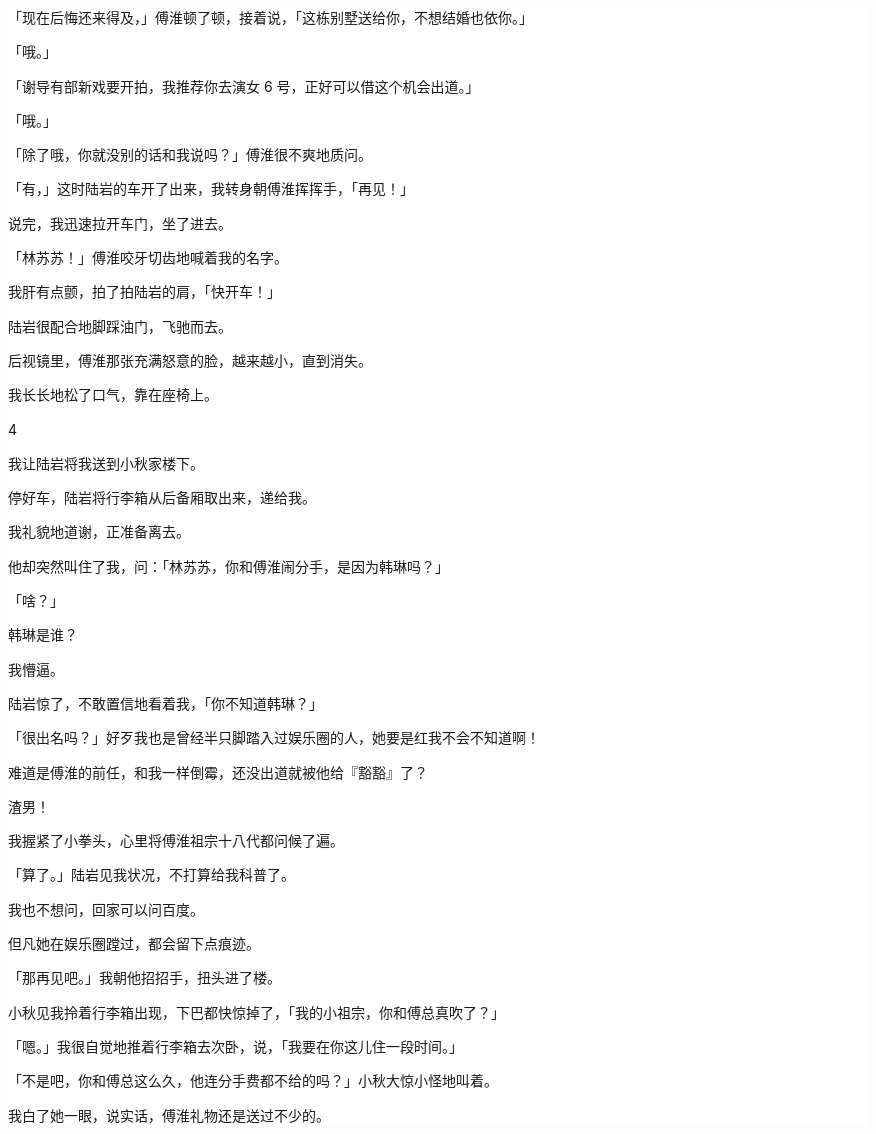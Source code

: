 「现在后悔还来得及，」傅淮顿了顿，接着说，「这栋别墅送给你，不想结婚也依你。」

「哦。」

「谢导有部新戏要开拍，我推荐你去演女 6 号，正好可以借这个机会出道。」

「哦。」

「除了哦，你就没别的话和我说吗？」傅淮很不爽地质问。

「有，」这时陆岩的车开了出来，我转身朝傅淮挥挥手，「再见！」

说完，我迅速拉开车门，坐了进去。

「林苏苏！」傅淮咬牙切齿地喊着我的名字。

我肝有点颤，拍了拍陆岩的肩，「快开车！」

陆岩很配合地脚踩油门，飞驰而去。

后视镜里，傅淮那张充满怒意的脸，越来越小，直到消失。

我长长地松了口气，靠在座椅上。

4

我让陆岩将我送到小秋家楼下。

停好车，陆岩将行李箱从后备厢取出来，递给我。

我礼貌地道谢，正准备离去。

他却突然叫住了我，问：「林苏苏，你和傅淮闹分手，是因为韩琳吗？」

「啥？」

韩琳是谁？

我懵逼。

陆岩惊了，不敢置信地看着我，「你不知道韩琳？」

「很出名吗？」好歹我也是曾经半只脚踏入过娱乐圈的人，她要是红我不会不知道啊！

难道是傅淮的前任，和我一样倒霉，还没出道就被他给『豁豁』了？

渣男！

我握紧了小拳头，心里将傅淮祖宗十八代都问候了遍。

「算了。」陆岩见我状况，不打算给我科普了。

我也不想问，回家可以问百度。

但凡她在娱乐圈蹚过，都会留下点痕迹。

「那再见吧。」我朝他招招手，扭头进了楼。

小秋见我拎着行李箱出现，下巴都快惊掉了，「我的小祖宗，你和傅总真吹了？」

「嗯。」我很自觉地推着行李箱去次卧，说，「我要在你这儿住一段时间。」

「不是吧，你和傅总这么久，他连分手费都不给的吗？」小秋大惊小怪地叫着。

我白了她一眼，说实话，傅淮礼物还是送过不少的。
